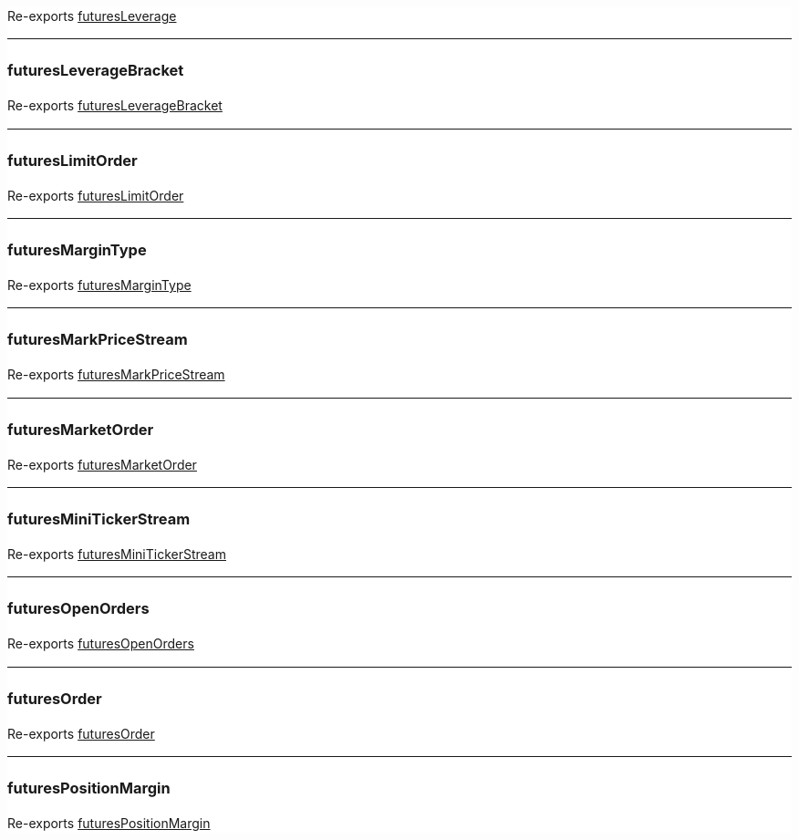 Re-exports [futuresLeverage](futuresREST.md#futuresleverage)

___

### futuresLeverageBracket

Re-exports [futuresLeverageBracket](futuresREST.md#futuresleveragebracket)

___

### futuresLimitOrder

Re-exports [futuresLimitOrder](futuresREST.md#futureslimitorder)

___

### futuresMarginType

Re-exports [futuresMarginType](futuresREST.md#futuresmargintype)

___

### futuresMarkPriceStream

Re-exports [futuresMarkPriceStream](futuresStreams.md#futuresmarkpricestream)

___

### futuresMarketOrder

Re-exports [futuresMarketOrder](futuresREST.md#futuresmarketorder)

___

### futuresMiniTickerStream

Re-exports [futuresMiniTickerStream](futuresStreams.md#futuresminitickerstream)

___

### futuresOpenOrders

Re-exports [futuresOpenOrders](futuresREST.md#futuresopenorders)

___

### futuresOrder

Re-exports [futuresOrder](futuresREST.md#futuresorder)

___

### futuresPositionMargin

Re-exports [futuresPositionMargin](futuresREST.md#futurespositionmargin)
